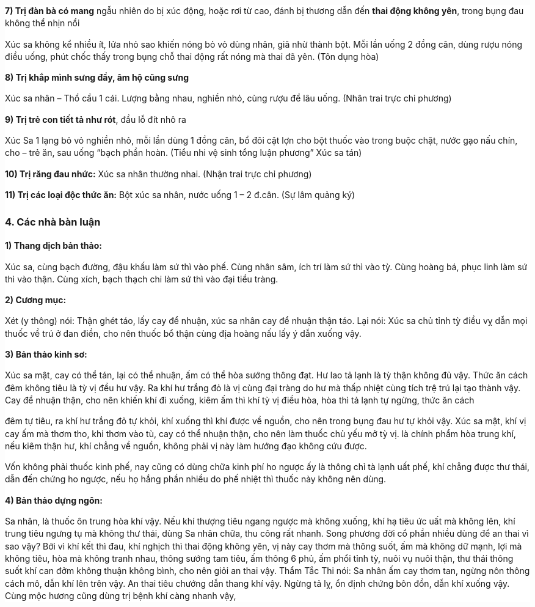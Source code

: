 **7) Trị đàn bà có mang** ngẫu nhiên do bị xúc động, hoặc rơi từ cao, đánh bị thương dẫn đến **thai động không yên**, trong bụng đau không thể nhịn nổi

Xúc sa không kể nhiều ít, lửa nhỏ sao khiến nóng bỏ vỏ dùng nhân, giã nhừ thành bột. Mỗi lần uống 2 đồng cân, dùng rượu nóng điều uống, phút chốc thấy trong bụng chỗ thai động rất nóng mà thai đã yên. (Tôn dụng hòa)

**8) Trị khắp mình sưng đầy, âm hộ cũng sưng**

Xúc sa nhân – Thổ cẩu 1 cái. Lượng bằng nhau, nghiền nhỏ, cùng rượu để lâu uống. (Nhân trai trực chỉ phương)

**9) Trị trẻ con tiết tả như rót**, đầu lỗ đít nhô ra

Xúc Sa 1 lạng bỏ vỏ nghiền nhỏ, mỗi lần dùng 1 đồng cân, bổ đôi cật lợn cho bột thuốc vào trong buộc chặt, nước gạo nấu chín, cho – trẻ ăn, sau uống “bạch phần hoàn. (Tiểu nhi vệ sinh tổng luận phương” Xúc sa tán)

**10) Trị răng đau nhức:** Xúc sa nhân thường nhai. (Nhận trai trực chỉ phương) 

**11) Trị các loại độc thức ăn:** Bột xúc sa nhân, nước uống 1 – 2 đ.cân. (Sự lâm quảng ký) 

### 4. Các nhà bàn luận

**1) Thang dịch bản thảo:**

Xúc sa, cùng bạch đường, đậu khấu làm sứ thì vào phế. Cùng nhân sâm, ích trí làm sứ thì vào tỳ. Cùng hoàng bá, phục linh làm sứ thì vào thận. Cùng xích, bạch thạch chi làm sứ thì vào đại tiểu tràng.

**2) Cương mục:**

Xét (y thông) nói: Thận ghét táo, lấy cay để nhuận, xúc sa nhân cay để nhuận thận táo. Lại nói: Xúc sa chủ tỉnh tỳ điều vỵ dẫn mọi thuốc về trú ở đan điền, cho nên thuốc bổ thận cùng địa hoàng nấu lấy ý dẫn xuống vậy. 

**3) Bản thảo kinh sơ:**

Xúc sa mật, cay có thể tán, lại có thể nhuận, ấm có thể hòa sướng thông đạt. Hư lao tả lạnh là tỳ thận không đủ vậy. Thức ăn cách đêm không tiêu là tỳ vị đều hư vậy. Ra khí hư trắng đỏ là vị cùng đại tràng do hư mà thấp nhiệt cùng tích trệ trú lại tạo thành vậy. Cay để nhuận thận, cho nên khiến khí đi xuống, kiêm ấm thì khí tỳ vị điều hòa, hòa thì tả lạnh tự ngừng, thức ăn cách 

đêm tự tiêu, ra khí hư trắng đỏ tự khỏi, khí xuống thì khí được về nguồn, cho nên trong bụng đau hư tự khỏi vậy. Xúc sa mật, khí vị cay ấm mà thơm tho, khi thơm vào tù, cay có thể nhuận thận, cho nên làm thuốc chủ yếu mở tỳ vị. là chính phẩm hòa trung khí, nếu kiêm thận hư, khí chẳng về nguồn, không phải vị này làm hướng đạo không cứu được.

Vốn không phải thuốc kinh phế, nay cũng có dùng chữa kinh phí ho ngược ấy là thông chỉ tà lạnh uất phế, khí chẳng được thư thái, dẫn đến chứng ho ngược, nếu họ hắng phần nhiều do phế nhiệt thì thuốc này không nên dùng.

**4) Bản thảo dựng ngôn:**

Sa nhân, là thuốc ôn trung hòa khí vậy. Nếu khí thượng tiêu ngang ngược mà không xuống, khí hạ tiêu ức uất mà không lên, khí trung tiêu ngưng tụ mà không thư thái, dùng Sa nhân chữa, thu công rất nhanh. Song phương đời cổ phần nhiều dùng để an thai vì sao vậy? Bởi vì khí kết thì đau, khí nghịch thì thai động không yên, vị này cay thơm mà thông suốt, ấm mà không dữ mạnh, lợi mà không tiêu, hòa mà không tranh nhau, thông sướng tam tiêu, ấm thông 6 phủ, ấm phổi tỉnh tỳ, nuôi vụ nuôi thận, thư thái thông suốt khí can đởm không thuận không bình, cho nên giỏi an thai vậy. Thẩm Tắc Thi nói: Sa nhân ấm cay thơm tan, ngừng nôn thông cách mô, dẫn khí lên trên vậy. An thai tiêu chướng dẫn thang khí vậy. Ngừng tả lỵ, ổn định chứng bôn đồn, dẫn khí xuống vậy. Cùng mộc hương cũng dùng trị bệnh khí càng nhanh vậy,
